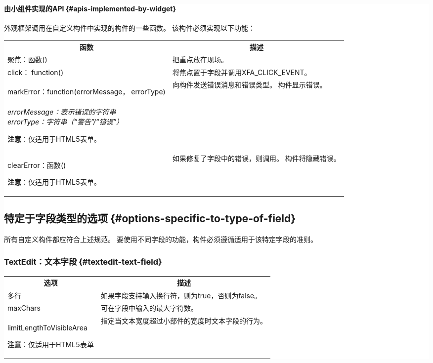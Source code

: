 #### 由小组件实现的API {#apis-implemented-by-widget}

外观框架调用在自定义构件中实现的构件的一些函数。 该构件必须实现以下功能：

<table>
 <tbody>
  <tr>
   <th>函数</th>
   <th>描述</th>
  </tr>
  <tr>
   <td>聚焦：函数()</td>
   <td>把重点放在现场。</td>
  </tr>
  <tr>
   <td>click： function()</td>
   <td>将焦点置于字段并调用XFA_CLICK_EVENT。</td>
  </tr>
  <tr>
   <td><p>markError：function(errorMessage， errorType)<br /> <br /> <em>errorMessage：表示错误的字符串</em> <br /> <em>errorType：字符串（“警告”/“错误”）</em></p> <p><strong>注意</strong>：仅适用于HTML5表单。</p> </td>
   <td>向构件发送错误消息和错误类型。 构件显示错误。</td>
  </tr>
  <tr>
   <td><p>clearError：函数()</p> <p><strong>注意</strong>：仅适用于HTML5表单。</p> </td>
   <td>如果修复了字段中的错误，则调用。 构件将隐藏错误。</td>
  </tr>
 </tbody>
</table>

## 特定于字段类型的选项 {#options-specific-to-type-of-field}

所有自定义构件都应符合上述规范。 要使用不同字段的功能，构件必须遵循适用于该特定字段的准则。

### TextEdit：文本字段 {#textedit-text-field}

<table>
 <tbody>
  <tr>
   <th>选项</th>
   <th>描述</th>
  </tr>
  <tr>
   <td>多行</td>
   <td>如果字段支持输入换行符，则为true，否则为false。</td>
  </tr>
  <tr>
   <td>maxChars</td>
   <td>可在字段中输入的最大字符数。</td>
  </tr>
  <tr>
   <td><p>limitLengthToVisibleArea</p> <p><strong>注意</strong>：仅适用于HTML5表单</p> </td>
   <td>指定当文本宽度超过小部件的宽度时文本字段的行为。</td>
  </tr>
 </tbody>
</table>
